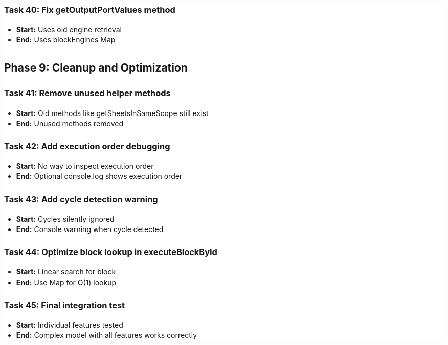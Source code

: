### Task 40: Fix getOutputPortValues method
- **Start:** Uses old engine retrieval
- **End:** Uses blockEngines Map

## Phase 9: Cleanup and Optimization

### Task 41: Remove unused helper methods
- **Start:** Old methods like getSheetsInSameScope still exist
- **End:** Unused methods removed

### Task 42: Add execution order debugging
- **Start:** No way to inspect execution order
- **End:** Optional console.log shows execution order

### Task 43: Add cycle detection warning
- **Start:** Cycles silently ignored
- **End:** Console warning when cycle detected

### Task 44: Optimize block lookup in executeBlockById
- **Start:** Linear search for block
- **End:** Use Map for O(1) lookup

### Task 45: Final integration test
- **Start:** Individual features tested
- **End:** Complex model with all features works correctly